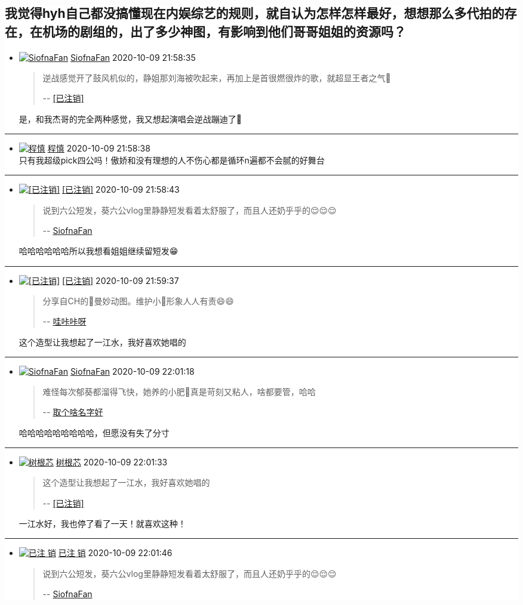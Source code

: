   我觉得hyh自己都没搞懂现在内娱综艺的规则，就自认为怎样怎样最好，想想那么多代拍的存在，在机场的剧组的，出了多少神图，有影响到他们哥哥姐姐的资源吗？  
---
* [![SiofnaFan](https://img2.doubanio.com/icon/u180076918-2.jpg)](https://www.douban.com/people/180076918/)    [SiofnaFan](https://www.douban.com/people/180076918/)    2020-10-09 21:58:35  
  >逆战感觉开了鼓风机似的，静姐那刘海被吹起来，再加上是首很燃很炸的歌，就超显王者之气🤣  
  >
  >-- [[已注销]](https://www.douban.com/people/222904340/)  
  
  是，和我杰哥的完全两种感觉，我又想起演唱会逆战蹦迪了🤣  
---
* [![程慎](https://img9.doubanio.com/icon/u175528838-5.jpg)](https://www.douban.com/people/175528838/)    [程慎](https://www.douban.com/people/175528838/)    2020-10-09 21:58:38  
  只有我超级pick四公吗！傲娇和没有理想的人不伤心都是循环n遍都不会腻的好舞台  
---
* [![[已注销]](https://img1.doubanio.com/icon/user_normal.jpg)](https://www.douban.com/people/222904340/)    [[已注销]](https://www.douban.com/people/222904340/)    2020-10-09 21:58:43  
  >说到六公短发，葵六公vlog里静静短发看着太舒服了，而且人还奶乎乎的😌😌😌  
  >
  >-- [SiofnaFan](https://www.douban.com/people/180076918/)  
  
  哈哈哈哈哈哈所以我想看姐姐继续留短发😁  
---
* [![[已注销]](https://img1.doubanio.com/icon/user_normal.jpg)](https://www.douban.com/people/222904340/)    [[已注销]](https://www.douban.com/people/222904340/)    2020-10-09 21:59:37  
  >分享自CH的🌻曼妙动图。维护小🌻形象人人有责😄😄  
  >
  >-- [哇咔咔呀](https://www.douban.com/people/213342632/)  
  
  这个造型让我想起了一江水，我好喜欢她唱的  
---
* [![SiofnaFan](https://img2.doubanio.com/icon/u180076918-2.jpg)](https://www.douban.com/people/180076918/)    [SiofnaFan](https://www.douban.com/people/180076918/)    2020-10-09 22:01:18  
  >难怪每次郁葵都溜得飞快，她养的小肥🐷真是苛刻又粘人，啥都要管，哈哈  
  >
  >-- [取个啥名字好](https://www.douban.com/people/220982584/)  
  
  哈哈哈哈哈哈哈哈哈，但愿没有失了分寸  
---
* [![树根芯](https://img3.doubanio.com/icon/u150517926-1.jpg)](https://www.douban.com/people/150517926/)    [树根芯](https://www.douban.com/people/150517926/)    2020-10-09 22:01:33  
  >这个造型让我想起了一江水，我好喜欢她唱的  
  >
  >-- [[已注销]](https://www.douban.com/people/222904340/)  
  
  一江水好，我也停了看了一天！就喜欢这种！  
---
* [![已注 销](https://img2.doubanio.com/icon/u155947097-2.jpg)](https://www.douban.com/people/155947097/)    [已注 销](https://www.douban.com/people/155947097/)    2020-10-09 22:01:46  
  >说到六公短发，葵六公vlog里静静短发看着太舒服了，而且人还奶乎乎的😌😌😌  
  >
  >-- [SiofnaFan](https://www.douban.com/people/180076918/)  
  